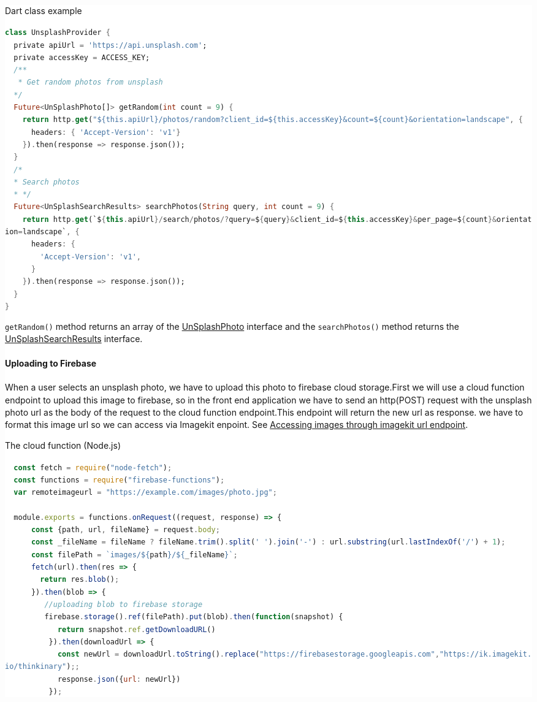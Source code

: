 Dart class example
```dart
class UnsplashProvider {
  private apiUrl = 'https://api.unsplash.com';
  private accessKey = ACCESS_KEY;
  /**
   * Get random photos from unsplash
  */
  Future<UnSplashPhoto[]> getRandom(int count = 9) {
    return http.get("${this.apiUrl}/photos/random?client_id=${this.accessKey}&count=${count}&orientation=landscape", {
      headers: { 'Accept-Version': 'v1'}
    }).then(response => response.json());
  }
  /*
  * Search photos
  * */
  Future<UnSplashSearchResults> searchPhotos(String query, int count = 9) {
    return http.get(`${this.apiUrl}/search/photos/?query=${query}&client_id=${this.accessKey}&per_page=${count}&orientation=landscape`, {
      headers: {
        'Accept-Version': 'v1',
      }
    }).then(response => response.json());
  }
}
```

`getRandom()` method returns an array of the [UnSplashPhoto](/importing-images/?id=unsplashphoto) interface and the `searchPhotos()` 
method returns the [UnSplashSearchResults](/importing-images/?id=unsplashsearchresults) interface.

#### Uploading to Firebase
When a user selects an unsplash photo, we have to upload this photo to 
firebase cloud storage.First we will use a cloud function endpoint to upload this image to firebase, so in the front end 
application we have to send an http(POST) request with the unsplash photo url as the body of the request 
to the cloud function endpoint.This endpoint will return the new url as response. 
we have to format this image url so we can access via Imagekit enpoint. 
See [Accessing images through imagekit url endpoint](/importing-images/?id=accessing-images-through-imagekitio-url-endpoint).

The cloud function (Node.js)
```javascript
  const fetch = require("node-fetch");
  const functions = require("firebase-functions");
  var remoteimageurl = "https://example.com/images/photo.jpg";
  
  module.exports = functions.onRequest((request, response) => {
      const {path, url, fileName} = request.body;
      const _fileName = fileName ? fileName.trim().split(' ').join('-') : url.substring(url.lastIndexOf('/') + 1);
      const filePath = `images/${path}/${_fileName}`;
      fetch(url).then(res => {
        return res.blob();
      }).then(blob => {
         //uploading blob to firebase storage
         firebase.storage().ref(filePath).put(blob).then(function(snapshot) {
            return snapshot.ref.getDownloadURL()
          }).then(downloadUrl => {
            const newUrl = downloadUrl.toString().replace("https://firebasestorage.googleapis.com","https://ik.imagekit.io/thinkinary");;
            response.json({url: newUrl})
          });
```